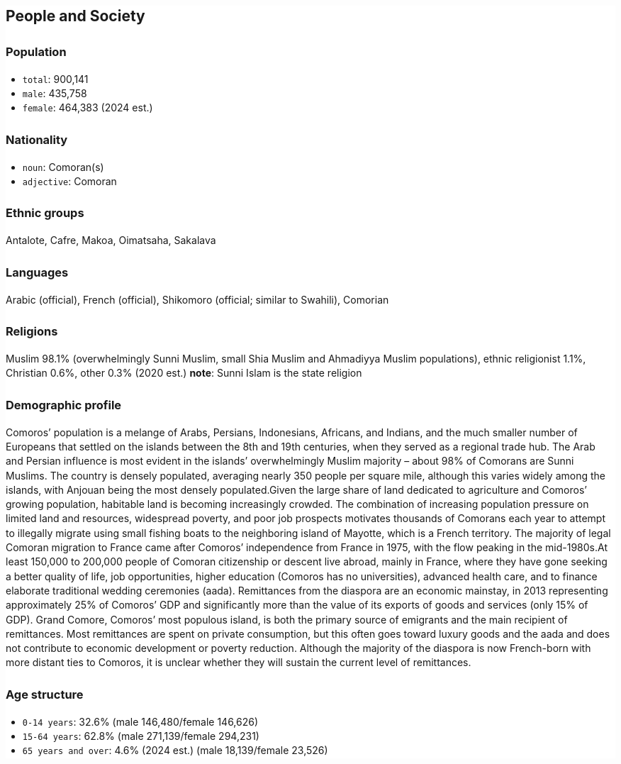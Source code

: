 ## People and Society

### Population
- `total`: 900,141
- `male`: 435,758
- `female`: 464,383 (2024 est.)

### Nationality
- `noun`: Comoran(s)
- `adjective`: Comoran

### Ethnic groups
Antalote, Cafre, Makoa, Oimatsaha, Sakalava

### Languages
Arabic (official), French (official), Shikomoro (official; similar to Swahili), Comorian

### Religions
Muslim 98.1% (overwhelmingly Sunni Muslim, small Shia Muslim and Ahmadiyya Muslim populations), ethnic religionist 1.1%, Christian 0.6%, other 0.3% (2020 est.)
**note**:  Sunni Islam is the state religion

### Demographic profile
Comoros’ population is a melange of Arabs, Persians, Indonesians, Africans, and Indians, and the much smaller number of Europeans that settled on the islands between the 8th and 19th centuries, when they served as a regional trade hub. The Arab and Persian influence is most evident in the islands’ overwhelmingly Muslim majority – about 98% of Comorans are Sunni Muslims. The country is densely populated, averaging nearly 350 people per square mile, although this varies widely among the islands, with Anjouan being the most densely populated.Given the large share of land dedicated to agriculture and Comoros’ growing population, habitable land is becoming increasingly crowded. The combination of increasing population pressure on limited land and resources, widespread poverty, and poor job prospects motivates thousands of Comorans each year to attempt to illegally migrate using small fishing boats to the neighboring island of Mayotte, which is a French territory. The majority of legal Comoran migration to France came after Comoros’ independence from France in 1975, with the flow peaking in the mid-1980s.At least 150,000 to 200,000 people of Comoran citizenship or descent live abroad, mainly in France, where they have gone seeking a better quality of life, job opportunities, higher education (Comoros has no universities), advanced health care, and to finance elaborate traditional wedding ceremonies (aada). Remittances from the diaspora are an economic mainstay, in 2013 representing approximately 25% of Comoros’ GDP and significantly more than the value of its exports of goods and services (only 15% of GDP). Grand Comore, Comoros’ most populous island, is both the primary source of emigrants and the main recipient of remittances. Most remittances are spent on private consumption, but this often goes toward luxury goods and the aada and does not contribute to economic development or poverty reduction. Although the majority of the diaspora is now French-born with more distant ties to Comoros, it is unclear whether they will sustain the current level of remittances.

### Age structure
- `0-14 years`: 32.6% (male 146,480/female 146,626)
- `15-64 years`: 62.8% (male 271,139/female 294,231)
- `65 years and over`: 4.6% (2024 est.) (male 18,139/female 23,526)
